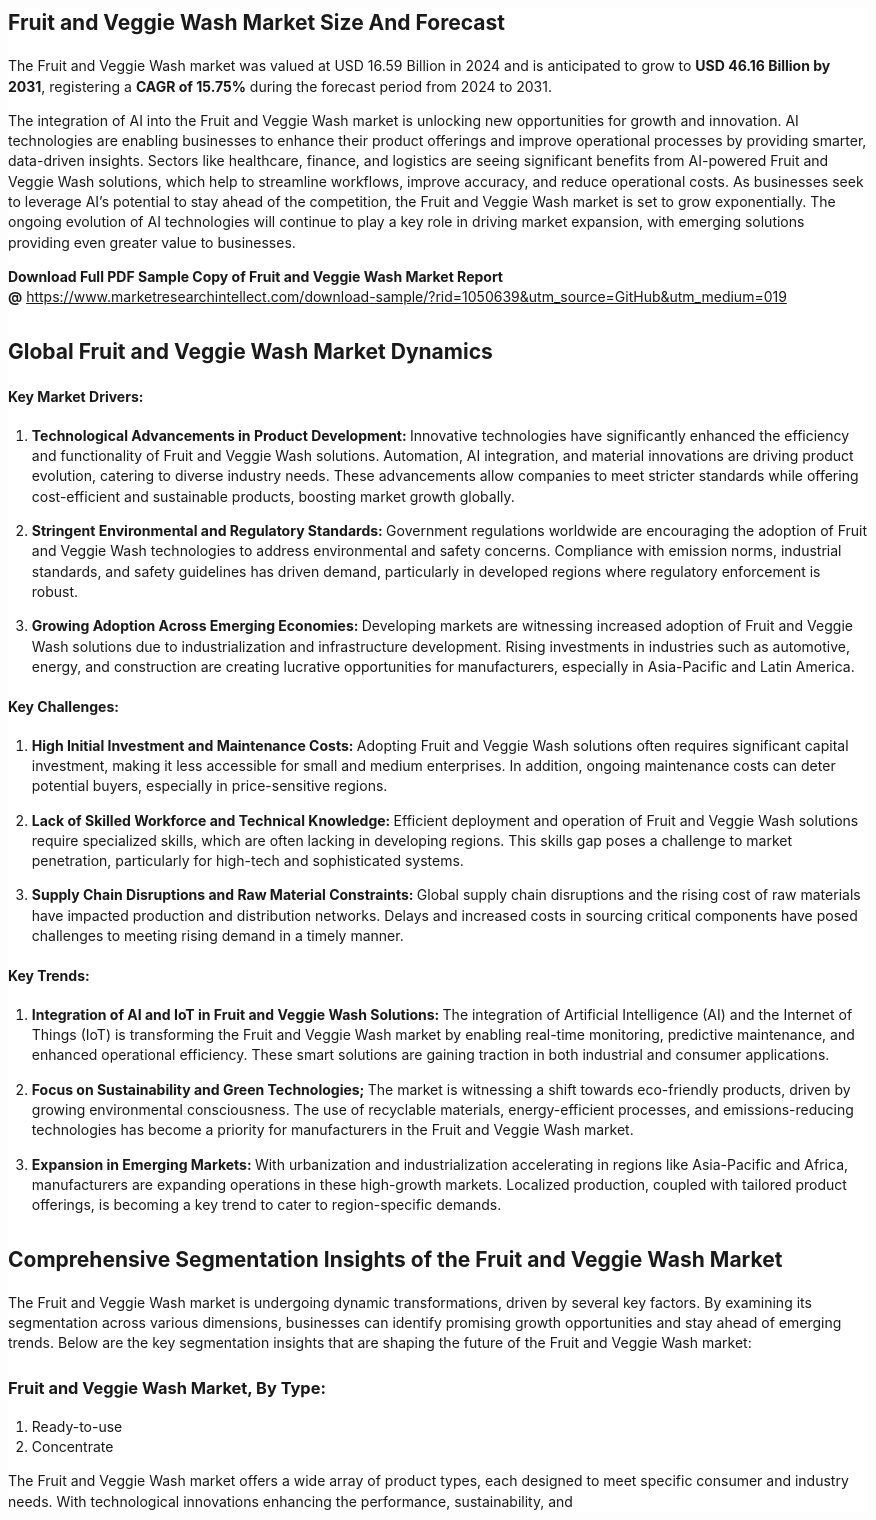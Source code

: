 <h2>Fruit and Veggie Wash Market Size And Forecast</h2><p>The Fruit and Veggie Wash market was valued at USD 16.59 Billion in 2024 and is anticipated to grow to <strong>USD 46.16 Billion by 2031</strong>, registering a <strong>CAGR of 15.75%</strong> during the forecast period from 2024 to 2031.</p><p>The integration of AI into the Fruit and Veggie Wash market is unlocking new opportunities for growth and innovation. AI technologies are enabling businesses to enhance their product offerings and improve operational processes by providing smarter, data-driven insights. Sectors like healthcare, finance, and logistics are seeing significant benefits from AI-powered Fruit and Veggie Wash solutions, which help to streamline workflows, improve accuracy, and reduce operational costs. As businesses seek to leverage AI’s potential to stay ahead of the competition, the Fruit and Veggie Wash market is set to grow exponentially. The ongoing evolution of AI technologies will continue to play a key role in driving market expansion, with emerging solutions providing even greater value to businesses.</p><p><strong>Download Full PDF Sample Copy of Fruit and Veggie Wash Market Report @</strong>&nbsp;<a href="https://www.marketresearchintellect.com/download-sample/?rid=1050639&amp;utm_source=GitHub&amp;utm_medium=019">https://www.marketresearchintellect.com/download-sample/?rid=1050639&amp;utm_source=GitHub&amp;utm_medium=019</a></p><h2>Global Fruit and Veggie Wash Market Dynamics</h2><h4><strong>Key Market Drivers:</strong></h4><ol><li><p><strong>Technological Advancements in Product Development:&nbsp;</strong>Innovative technologies have significantly enhanced the efficiency and functionality of Fruit and Veggie Wash solutions. Automation, AI integration, and material innovations are driving product evolution, catering to diverse industry needs. These advancements allow companies to meet stricter standards while offering cost-efficient and sustainable products, boosting market growth globally.</p></li><li><p><strong>Stringent Environmental and Regulatory Standards:&nbsp;</strong>Government regulations worldwide are encouraging the adoption of Fruit and Veggie Wash technologies to address environmental and safety concerns. Compliance with emission norms, industrial standards, and safety guidelines has driven demand, particularly in developed regions where regulatory enforcement is robust.</p></li><li><p><strong>Growing Adoption Across Emerging Economies:&nbsp;</strong>Developing markets are witnessing increased adoption of Fruit and Veggie Wash solutions due to industrialization and infrastructure development. Rising investments in industries such as automotive, energy, and construction are creating lucrative opportunities for manufacturers, especially in Asia-Pacific and Latin America.</p></li></ol><h4><strong>Key Challenges:</strong></h4><ol><li><p><strong>High Initial Investment and Maintenance Costs:&nbsp;</strong>Adopting Fruit and Veggie Wash solutions often requires significant capital investment, making it less accessible for small and medium enterprises. In addition, ongoing maintenance costs can deter potential buyers, especially in price-sensitive regions.</p></li><li><p><strong>Lack of Skilled Workforce and Technical Knowledge:&nbsp;</strong>Efficient deployment and operation of Fruit and Veggie Wash solutions require specialized skills, which are often lacking in developing regions. This skills gap poses a challenge to market penetration, particularly for high-tech and sophisticated systems.</p></li><li><p><strong>Supply Chain Disruptions and Raw Material Constraints:&nbsp;</strong>Global supply chain disruptions and the rising cost of raw materials have impacted production and distribution networks. Delays and increased costs in sourcing critical components have posed challenges to meeting rising demand in a timely manner.</p></li></ol><h4><strong>Key Trends:</strong></h4><ol><li><p><strong>Integration of AI and IoT in Fruit and Veggie Wash Solutions:&nbsp;</strong>The integration of Artificial Intelligence (AI) and the Internet of Things (IoT) is transforming the Fruit and Veggie Wash market by enabling real-time monitoring, predictive maintenance, and enhanced operational efficiency. These smart solutions are gaining traction in both industrial and consumer applications.</p></li><li><p><strong>Focus on Sustainability and Green Technologies;&nbsp;</strong>The market is witnessing a shift towards eco-friendly products, driven by growing environmental consciousness. The use of recyclable materials, energy-efficient processes, and emissions-reducing technologies has become a priority for manufacturers in the Fruit and Veggie Wash market.</p></li><li><p><strong>Expansion in Emerging Markets:&nbsp;</strong>With urbanization and industrialization accelerating in regions like Asia-Pacific and Africa, manufacturers are expanding operations in these high-growth markets. Localized production, coupled with tailored product offerings, is becoming a key trend to cater to region-specific demands.</p></li></ol><div class="article-main__content" data-test-id="publishing-text-block"><h2>Comprehensive Segmentation Insights of the Fruit and Veggie Wash Market</h2><p>The Fruit and Veggie Wash market is undergoing dynamic transformations, driven by several key factors. By examining its segmentation across various dimensions, businesses can identify promising growth opportunities and stay ahead of emerging trends. Below are the key segmentation insights that are shaping the future of the Fruit and Veggie Wash market:</p><h3><strong>Fruit and Veggie Wash Market, By Type:<br /></strong></h3><ol><li>Ready-to-use<li> Concentrate</li></ol><p>The Fruit and Veggie Wash market offers a wide array of product types, each designed to meet specific consumer and industry needs. With technological innovations enhancing the performance, sustainability, and